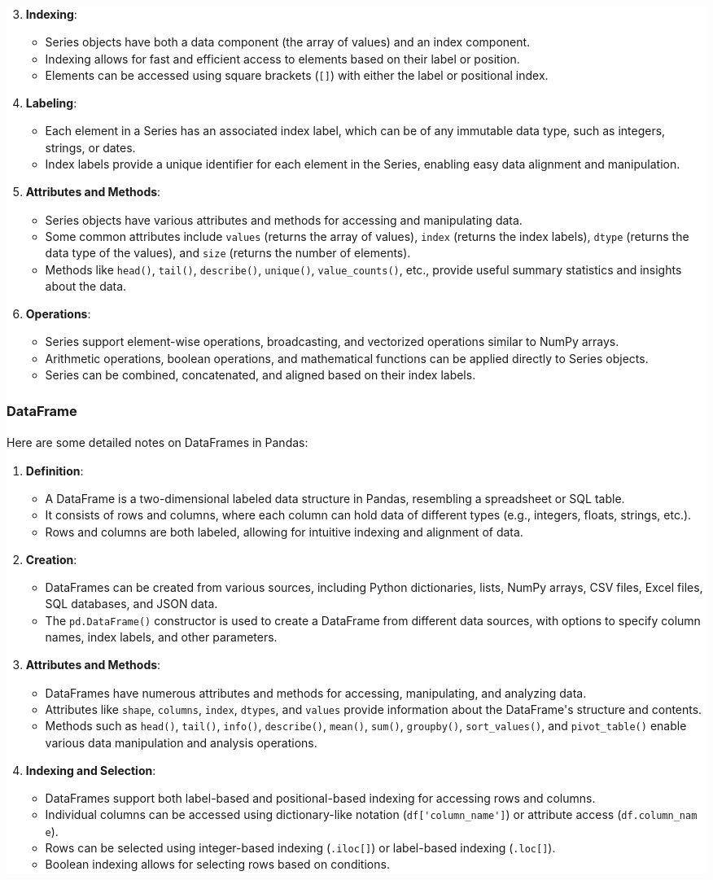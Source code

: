 3. **Indexing**:
   - Series objects have both a data component (the array of values) and an index component.
   - Indexing allows for fast and efficient access to elements based on their label or position.
   - Elements can be accessed using square brackets (`[]`) with either the label or positional index.

4. **Labeling**:
   - Each element in a Series has an associated index label, which can be of any immutable data type, such as integers, strings, or dates.
   - Index labels provide a unique identifier for each element in the Series, enabling easy data alignment and manipulation.

5. **Attributes and Methods**:
   - Series objects have various attributes and methods for accessing and manipulating data.
   - Some common attributes include `values` (returns the array of values), `index` (returns the index labels), `dtype` (returns the data type of the values), and `size` (returns the number of elements).
   - Methods like `head()`, `tail()`, `describe()`, `unique()`, `value_counts()`, etc., provide useful summary statistics and insights about the data.

6. **Operations**:
   - Series support element-wise operations, broadcasting, and vectorized operations similar to NumPy arrays.
   - Arithmetic operations, boolean operations, and mathematical functions can be applied directly to Series objects.
   - Series can be combined, concatenated, and aligned based on their index labels.
### DataFrame
Here are some detailed notes on DataFrames in Pandas:

1. **Definition**:
   - A DataFrame is a two-dimensional labeled data structure in Pandas, resembling a spreadsheet or SQL table.
   - It consists of rows and columns, where each column can hold data of different types (e.g., integers, floats, strings, etc.).
   - Rows and columns are both labeled, allowing for intuitive indexing and alignment of data.

2. **Creation**:
   - DataFrames can be created from various sources, including Python dictionaries, lists, NumPy arrays, CSV files, Excel files, SQL databases, and JSON data.
   - The `pd.DataFrame()` constructor is used to create a DataFrame from different data sources, with options to specify column names, index labels, and other parameters.

3. **Attributes and Methods**:
   - DataFrames have numerous attributes and methods for accessing, manipulating, and analyzing data.
   - Attributes like `shape`, `columns`, `index`, `dtypes`, and `values` provide information about the DataFrame's structure and contents.
   - Methods such as `head()`, `tail()`, `info()`, `describe()`, `mean()`, `sum()`, `groupby()`, `sort_values()`, and `pivot_table()` enable various data manipulation and analysis operations.

4. **Indexing and Selection**:
   - DataFrames support both label-based and positional-based indexing for accessing rows and columns.
   - Individual columns can be accessed using dictionary-like notation (`df['column_name']`) or attribute access (`df.column_name`).
   - Rows can be selected using integer-based indexing (`.iloc[]`) or label-based indexing (`.loc[]`).
   - Boolean indexing allows for selecting rows based on conditions.
